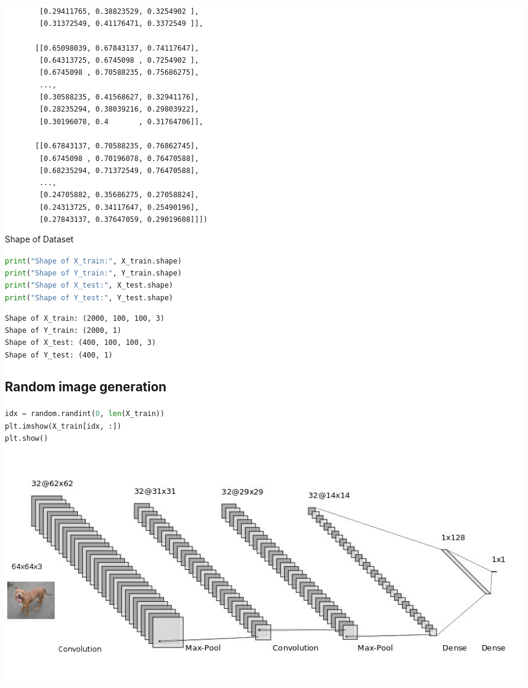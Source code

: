 ```
        [0.29411765, 0.38823529, 0.3254902 ],
        [0.31372549, 0.41176471, 0.3372549 ]],

       [[0.65098039, 0.67843137, 0.74117647],
        [0.64313725, 0.6745098 , 0.7254902 ],
        [0.6745098 , 0.70588235, 0.75686275],
        ...,
        [0.30588235, 0.41568627, 0.32941176],
        [0.28235294, 0.38039216, 0.29803922],
        [0.30196078, 0.4       , 0.31764706]],

       [[0.67843137, 0.70588235, 0.76862745],
        [0.6745098 , 0.70196078, 0.76470588],
        [0.68235294, 0.71372549, 0.76470588],
        ...,
        [0.24705882, 0.35686275, 0.27058824],
        [0.24313725, 0.34117647, 0.25490196],
        [0.27843137, 0.37647059, 0.29019608]]])
```

Shape of Dataset

```python
print("Shape of X_train:", X_train.shape)
print("Shape of Y_train:", Y_train.shape)
print("Shape of X_test:", X_test.shape)
print("Shape of Y_test:", Y_test.shape)
```

```
Shape of X_train: (2000, 100, 100, 3)
Shape of Y_train: (2000, 1)
Shape of X_test: (400, 100, 100, 3)
Shape of Y_test: (400, 1)
```
## Random image generation

```python
idx = random.randint(0, len(X_train))
plt.imshow(X_train[idx, :])
plt.show()
```


![image](resources/images/architecture.jpg)
